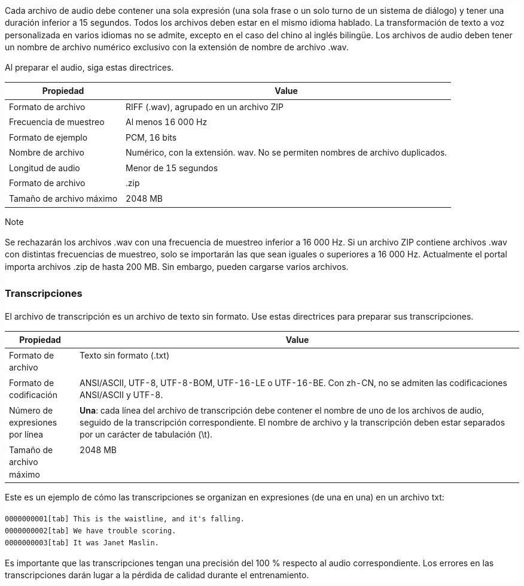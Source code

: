 Cada archivo de audio debe contener una sola expresión (una sola frase o un solo turno de un sistema de diálogo) y tener una duración inferior a 15 segundos. Todos los archivos deben estar en el mismo idioma hablado. La transformación de texto a voz personalizada en varios idiomas no se admite, excepto en el caso del chino al inglés bilingüe. Los archivos de audio deben tener un nombre de archivo numérico exclusivo con la extensión de nombre de archivo .wav.

Al preparar el audio, siga estas directrices.

| Propiedad | Value |
| -------- | ----- |
| Formato de archivo | RIFF (.wav), agrupado en un archivo ZIP |
| Frecuencia de muestreo | Al menos 16 000 Hz |
| Formato de ejemplo | PCM, 16 bits |
| Nombre de archivo | Numérico, con la extensión. wav. No se permiten nombres de archivo duplicados. |
| Longitud de audio | Menor de 15 segundos |
| Formato de archivo | .zip |
| Tamaño de archivo máximo | 2048 MB |

> [!NOTE]
> Se rechazarán los archivos .wav con una frecuencia de muestreo inferior a 16 000 Hz. Si un archivo ZIP contiene archivos .wav con distintas frecuencias de muestreo, solo se importarán las que sean iguales o superiores a 16 000 Hz. Actualmente el portal importa archivos .zip de hasta 200 MB. Sin embargo, pueden cargarse varios archivos.

### <a name="transcripts"></a>Transcripciones

El archivo de transcripción es un archivo de texto sin formato. Use estas directrices para preparar sus transcripciones.

| Propiedad | Value |
| -------- | ----- |
| Formato de archivo | Texto sin formato (.txt) |
| Formato de codificación | ANSI/ASCII, UTF-8, UTF-8-BOM, UTF-16-LE o UTF-16-BE. Con zh-CN, no se admiten las codificaciones ANSI/ASCII y UTF-8. |
| Número de expresiones por línea | **Una**: cada línea del archivo de transcripción debe contener el nombre de uno de los archivos de audio, seguido de la transcripción correspondiente. El nombre de archivo y la transcripción deben estar separados por un carácter de tabulación (\t). |
| Tamaño de archivo máximo | 2048 MB |

Este es un ejemplo de cómo las transcripciones se organizan en expresiones (de una en una) en un archivo txt:

```
0000000001[tab] This is the waistline, and it's falling.
0000000002[tab] We have trouble scoring.
0000000003[tab] It was Janet Maslin.
```
Es importante que las transcripciones tengan una precisión del 100 % respecto al audio correspondiente. Los errores en las transcripciones darán lugar a la pérdida de calidad durante el entrenamiento.
